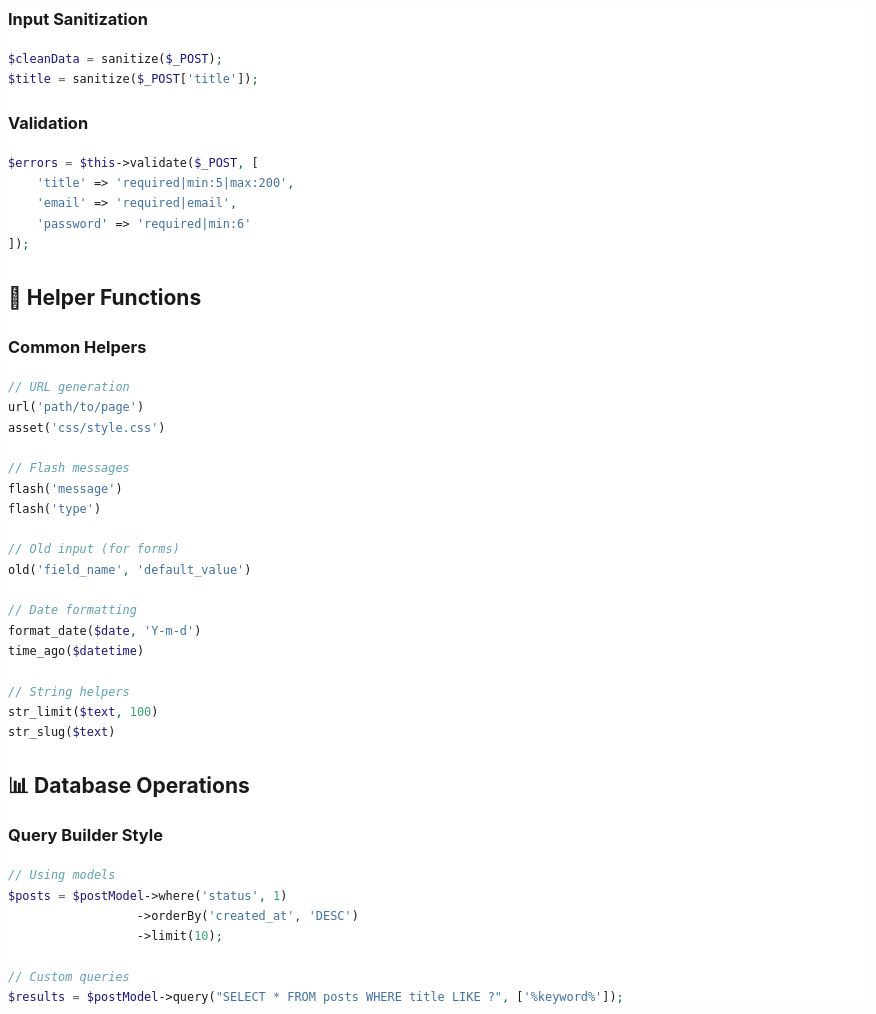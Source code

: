 ### **Input Sanitization**
```php
$cleanData = sanitize($_POST);
$title = sanitize($_POST['title']);
```

### **Validation**
```php
$errors = $this->validate($_POST, [
    'title' => 'required|min:5|max:200',
    'email' => 'required|email',
    'password' => 'required|min:6'
]);
```

## 🔧 **Helper Functions**

### **Common Helpers**
```php
// URL generation
url('path/to/page')
asset('css/style.css')

// Flash messages
flash('message')
flash('type')

// Old input (for forms)
old('field_name', 'default_value')

// Date formatting
format_date($date, 'Y-m-d')
time_ago($datetime)

// String helpers
str_limit($text, 100)
str_slug($text)
```

## 📊 **Database Operations**

### **Query Builder Style**
```php
// Using models
$posts = $postModel->where('status', 1)
                  ->orderBy('created_at', 'DESC')
                  ->limit(10);

// Custom queries
$results = $postModel->query("SELECT * FROM posts WHERE title LIKE ?", ['%keyword%']);
```
